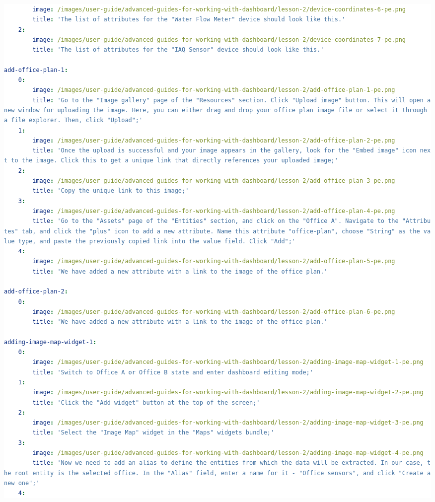 ```yaml
        image: /images/user-guide/advanced-guides-for-working-with-dashboard/lesson-2/device-coordinates-6-pe.png
        title: 'The list of attributes for the "Water Flow Meter" device should look like this.'
    2:
        image: /images/user-guide/advanced-guides-for-working-with-dashboard/lesson-2/device-coordinates-7-pe.png
        title: 'The list of attributes for the "IAQ Sensor" device should look like this.'

add-office-plan-1:
    0:
        image: /images/user-guide/advanced-guides-for-working-with-dashboard/lesson-2/add-office-plan-1-pe.png
        title: 'Go to the "Image gallery" page of the "Resources" section. Click "Upload image" button. This will open a new window for uploading the image. Here, you can either drag and drop your office plan image file or select it through a file explorer. Then, click "Upload";'
    1:
        image: /images/user-guide/advanced-guides-for-working-with-dashboard/lesson-2/add-office-plan-2-pe.png
        title: 'Once the upload is successful and your image appears in the gallery, look for the "Embed image" icon next to the image. Click this to get a unique link that directly references your uploaded image;'
    2:
        image: /images/user-guide/advanced-guides-for-working-with-dashboard/lesson-2/add-office-plan-3-pe.png
        title: 'Copy the unique link to this image;'
    3:
        image: /images/user-guide/advanced-guides-for-working-with-dashboard/lesson-2/add-office-plan-4-pe.png
        title: 'Go to the "Assets" page of the "Entities" section, and click on the "Office A". Navigate to the "Attributes" tab, and click the "plus" icon to add a new attribute. Name this attribute "office-plan", choose "String" as the value type, and paste the previously copied link into the value field. Click "Add";'
    4:
        image: /images/user-guide/advanced-guides-for-working-with-dashboard/lesson-2/add-office-plan-5-pe.png
        title: 'We have added a new attribute with a link to the image of the office plan.'

add-office-plan-2:
    0:
        image: /images/user-guide/advanced-guides-for-working-with-dashboard/lesson-2/add-office-plan-6-pe.png
        title: 'We have added a new attribute with a link to the image of the office plan.'
  
adding-image-map-widget-1:
    0:
        image: /images/user-guide/advanced-guides-for-working-with-dashboard/lesson-2/adding-image-map-widget-1-pe.png
        title: 'Switch to Office A or Office B state and enter dashboard editing mode;'    
    1:
        image: /images/user-guide/advanced-guides-for-working-with-dashboard/lesson-2/adding-image-map-widget-2-pe.png
        title: 'Click the "Add widget" button at the top of the screen;'
    2:
        image: /images/user-guide/advanced-guides-for-working-with-dashboard/lesson-2/adding-image-map-widget-3-pe.png
        title: 'Select the "Image Map" widget in the "Maps" widgets bundle;'
    3:
        image: /images/user-guide/advanced-guides-for-working-with-dashboard/lesson-2/adding-image-map-widget-4-pe.png
        title: 'Now we need to add an alias to define the entities from which the data will be extracted. In our case, the root entity is the selected office. In the "Alias" field, enter a name for it - "Office sensors", and click "Create a new one";'
    4:
```